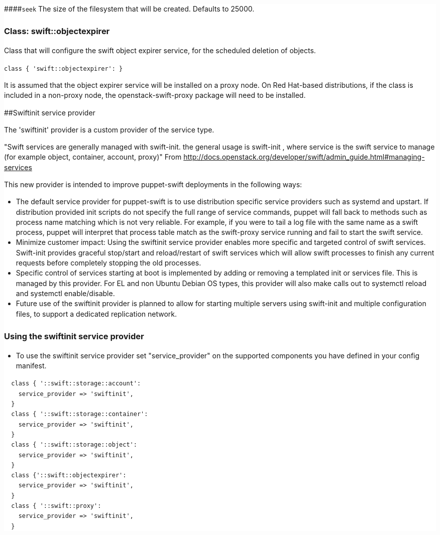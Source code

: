 ####`seek`
The size of the filesystem that will be created.  Defaults to 25000.

### Class: swift::objectexpirer
Class that will configure the swift object expirer service, for the scheduled deletion of objects.

```puppet
class { 'swift::objectexpirer': }
```

It is assumed that the object expirer service will be installed on a proxy node. On Red Hat-based distributions, if the class is included in a non-proxy node, the openstack-swift-proxy package will need to be installed.


##Swiftinit service provider

The 'swiftinit' provider is a custom provider of the service type.

"Swift services are generally managed with swift-init. the general usage is swift-init <service> <command>, where service is the swift service to manage (for example object, container, account, proxy)"
From http://docs.openstack.org/developer/swift/admin_guide.html#managing-services

This new provider is intended to improve puppet-swift deployments in the following ways:

* The default service provider for puppet-swift is to use distribution specific service providers such as systemd and upstart.  If distribution provided init scripts do not specify the full range of service commands, puppet will fall back to methods such as process name matching which is not very reliable.  For example, if you were to tail a log file with the same name as a swift process, puppet will interpret that process table match as the swift-proxy service running and fail to start the swift service.
* Minimize customer impact: Using the swiftinit service provider enables more specific and targeted control of swift services.  Swift-init provides graceful stop/start and reload/restart of swift services which will allow swift processes to finish any current requests before completely stopping the old processes.
* Specific control of services starting at boot is implemented by adding or removing
a templated init or services file. This is managed by this provider.  For EL and non Ubuntu Debian OS types, this provider will also make calls out to systemctl reload and systemctl enable/disable.
* Future use of the swiftinit provider is planned to allow for starting multiple servers using swift-init and multiple configuration files, to support a dedicated replication network.


### Using the swiftinit service provider
* To use the swiftinit service provider set "service_provider" on the supported components you have defined in your config manifest.

```puppet
  class { '::swift::storage::account':
    service_provider => 'swiftinit',
  }
  class { '::swift::storage::container':
    service_provider => 'swiftinit',
  }
  class { '::swift::storage::object':
    service_provider => 'swiftinit',
  }
  class {'::swift::objectexpirer':
    service_provider => 'swiftinit',
  }
  class { '::swift::proxy':
    service_provider => 'swiftinit',
  }
```
